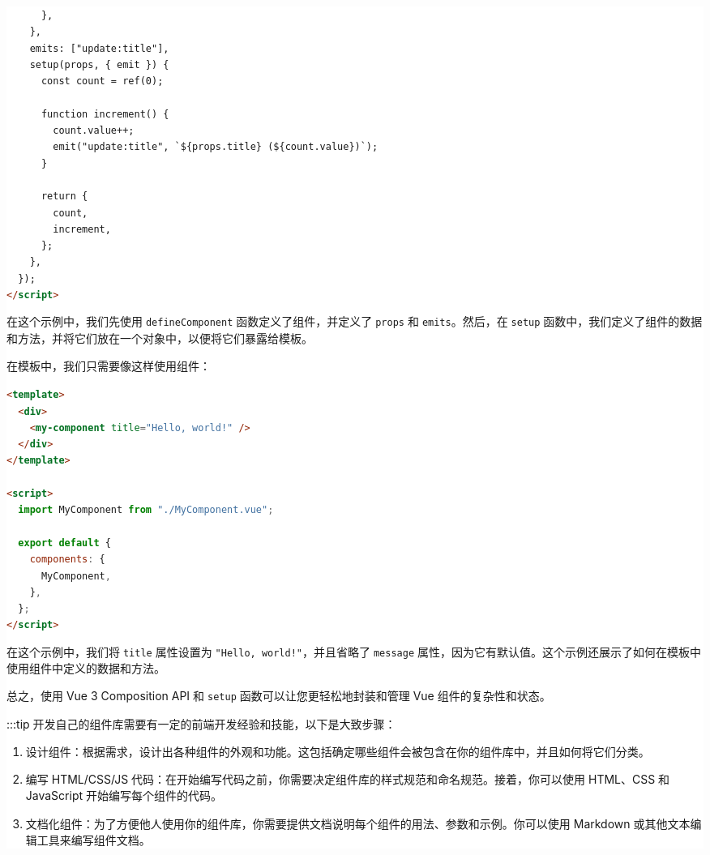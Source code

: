 ```html
      },
    },
    emits: ["update:title"],
    setup(props, { emit }) {
      const count = ref(0);

      function increment() {
        count.value++;
        emit("update:title", `${props.title} (${count.value})`);
      }

      return {
        count,
        increment,
      };
    },
  });
</script>
```

在这个示例中，我们先使用 `defineComponent` 函数定义了组件，并定义了 `props` 和 `emits`。然后，在 `setup` 函数中，我们定义了组件的数据和方法，并将它们放在一个对象中，以便将它们暴露给模板。

在模板中，我们只需要像这样使用组件：

```html
<template>
  <div>
    <my-component title="Hello, world!" />
  </div>
</template>

<script>
  import MyComponent from "./MyComponent.vue";

  export default {
    components: {
      MyComponent,
    },
  };
</script>
```

在这个示例中，我们将 `title` 属性设置为 `"Hello, world!"`，并且省略了 `message` 属性，因为它有默认值。这个示例还展示了如何在模板中使用组件中定义的数据和方法。

总之，使用 Vue 3 Composition API 和 `setup` 函数可以让您更轻松地封装和管理 Vue 组件的复杂性和状态。

:::tip
开发自己的组件库需要有一定的前端开发经验和技能，以下是大致步骤：

1. 设计组件：根据需求，设计出各种组件的外观和功能。这包括确定哪些组件会被包含在你的组件库中，并且如何将它们分类。

2. 编写 HTML/CSS/JS 代码：在开始编写代码之前，你需要决定组件库的样式规范和命名规范。接着，你可以使用 HTML、CSS 和 JavaScript 开始编写每个组件的代码。

3. 文档化组件：为了方便他人使用你的组件库，你需要提供文档说明每个组件的用法、参数和示例。你可以使用 Markdown 或其他文本编辑工具来编写组件文档。
